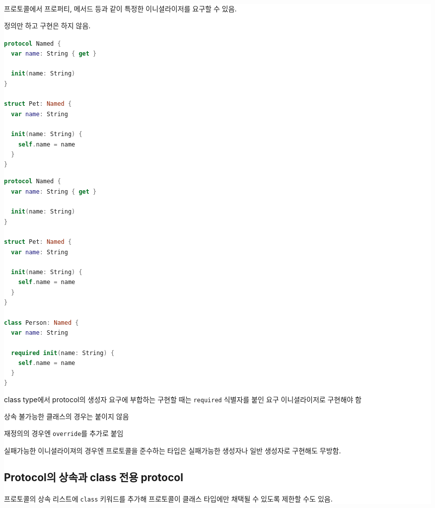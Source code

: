 프로토콜에서 프로퍼티, 메서드 등과 같이 특정한 이니셜라이저를 요구할 수 있음.

정의만 하고 구현은 하지 않음.

```Swift
protocol Named {
  var name: String { get }
  
  init(name: String)
}

struct Pet: Named {
  var name: String
  
  init(name: String) {
    self.name = name
  }
}
```

```Swift
protocol Named {
  var name: String { get }
  
  init(name: String)
}

struct Pet: Named {
  var name: String
  
  init(name: String) {
    self.name = name
  }
}

class Person: Named {
  var name: String
  
  required init(name: String) {
    self.name = name
  }
}
```
class type에서 protocol의 생성자 요구에 부합하는 구현할 때는 `required` 식별자를 붙인 요구 이니셜라이저로 구현해야 함

상속 불가능한 클래스의 경우는 붙이지 않음

재정의의 경우엔 `override`를 추가로 붙임

실패가능한 이니셜라이져의 경우엔 프로토콜을 준수하는 타입은 실패가능한 생성자나 일반 생성자로 구현해도 무방함.


## Protocol의 상속과 class 전용 protocol

프로토콜의 상속 리스트에 `class` 키워드를 추가해 프로토콜이 클래스 타입에만 채택될 수 있도록 제한할 수도 있음.

